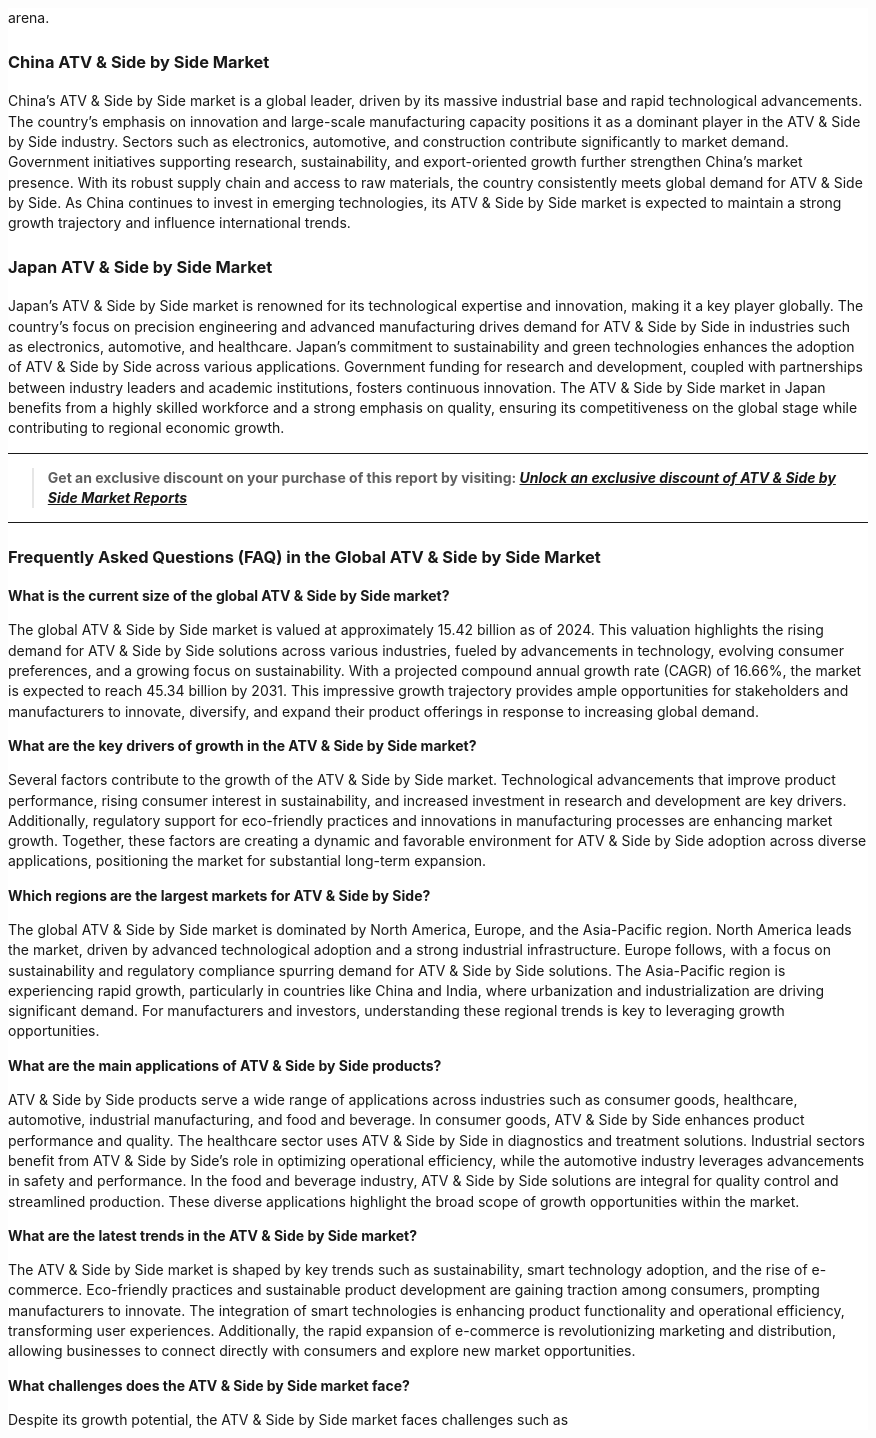 arena.</p><h3>China ATV & Side by Side Market</h3><p>China&rsquo;s ATV & Side by Side market is a global leader, driven by its massive industrial base and rapid technological advancements. The country&rsquo;s emphasis on innovation and large-scale manufacturing capacity positions it as a dominant player in the ATV & Side by Side industry. Sectors such as electronics, automotive, and construction contribute significantly to market demand. Government initiatives supporting research, sustainability, and export-oriented growth further strengthen China&rsquo;s market presence. With its robust supply chain and access to raw materials, the country consistently meets global demand for ATV & Side by Side. As China continues to invest in emerging technologies, its ATV & Side by Side market is expected to maintain a strong growth trajectory and influence international trends.</p><h3>Japan ATV & Side by Side Market</h3><p>Japan&rsquo;s ATV & Side by Side market is renowned for its technological expertise and innovation, making it a key player globally. The country&rsquo;s focus on precision engineering and advanced manufacturing drives demand for ATV & Side by Side in industries such as electronics, automotive, and healthcare. Japan&rsquo;s commitment to sustainability and green technologies enhances the adoption of ATV & Side by Side across various applications. Government funding for research and development, coupled with partnerships between industry leaders and academic institutions, fosters continuous innovation. The ATV & Side by Side market in Japan benefits from a highly skilled workforce and a strong emphasis on quality, ensuring its competitiveness on the global stage while contributing to regional economic growth.</p><hr /><blockquote><p><strong>Get an exclusive discount on your purchase of this report by visiting: <em><a href="://marketresearchpulse.com/ask-for-discount/106917?utm_source=Github&amp;utm_medium=0115">Unlock an exclusive discount of ATV & Side by Side Market Reports</a></em>&nbsp;</strong></p></blockquote><hr /><h3>Frequently Asked Questions (FAQ) in the Global ATV & Side by Side Market</h3><p><strong>What is the current size of the global ATV & Side by Side market?</strong></p><p>The global ATV & Side by Side market is valued at approximately 15.42 billion as of 2024. This valuation highlights the rising demand for ATV & Side by Side solutions across various industries, fueled by advancements in technology, evolving consumer preferences, and a growing focus on sustainability. With a projected compound annual growth rate (CAGR) of 16.66%, the market is expected to reach 45.34 billion by 2031. This impressive growth trajectory provides ample opportunities for stakeholders and manufacturers to innovate, diversify, and expand their product offerings in response to increasing global demand.</p><p><strong>What are the key drivers of growth in the ATV & Side by Side market?</strong></p><p>Several factors contribute to the growth of the ATV & Side by Side market. Technological advancements that improve product performance, rising consumer interest in sustainability, and increased investment in research and development are key drivers. Additionally, regulatory support for eco-friendly practices and innovations in manufacturing processes are enhancing market growth. Together, these factors are creating a dynamic and favorable environment for ATV & Side by Side adoption across diverse applications, positioning the market for substantial long-term expansion.</p><p><strong>Which regions are the largest markets for ATV & Side by Side?</strong></p><p>The global ATV & Side by Side market is dominated by North America, Europe, and the Asia-Pacific region. North America leads the market, driven by advanced technological adoption and a strong industrial infrastructure. Europe follows, with a focus on sustainability and regulatory compliance spurring demand for ATV & Side by Side solutions. The Asia-Pacific region is experiencing rapid growth, particularly in countries like China and India, where urbanization and industrialization are driving significant demand. For manufacturers and investors, understanding these regional trends is key to leveraging growth opportunities.</p><p><strong>What are the main applications of ATV & Side by Side products?</strong></p><p>ATV & Side by Side products serve a wide range of applications across industries such as consumer goods, healthcare, automotive, industrial manufacturing, and food and beverage. In consumer goods, ATV & Side by Side enhances product performance and quality. The healthcare sector uses ATV & Side by Side in diagnostics and treatment solutions. Industrial sectors benefit from ATV & Side by Side&rsquo;s role in optimizing operational efficiency, while the automotive industry leverages advancements in safety and performance. In the food and beverage industry, ATV & Side by Side solutions are integral for quality control and streamlined production. These diverse applications highlight the broad scope of growth opportunities within the market.</p><p><strong>What are the latest trends in the ATV & Side by Side market?</strong></p><p>The ATV & Side by Side market is shaped by key trends such as sustainability, smart technology adoption, and the rise of e-commerce. Eco-friendly practices and sustainable product development are gaining traction among consumers, prompting manufacturers to innovate. The integration of smart technologies is enhancing product functionality and operational efficiency, transforming user experiences. Additionally, the rapid expansion of e-commerce is revolutionizing marketing and distribution, allowing businesses to connect directly with consumers and explore new market opportunities.</p><p><strong>What challenges does the ATV & Side by Side market face?</strong></p><p>Despite its growth potential, the ATV & Side by Side market faces challenges such as